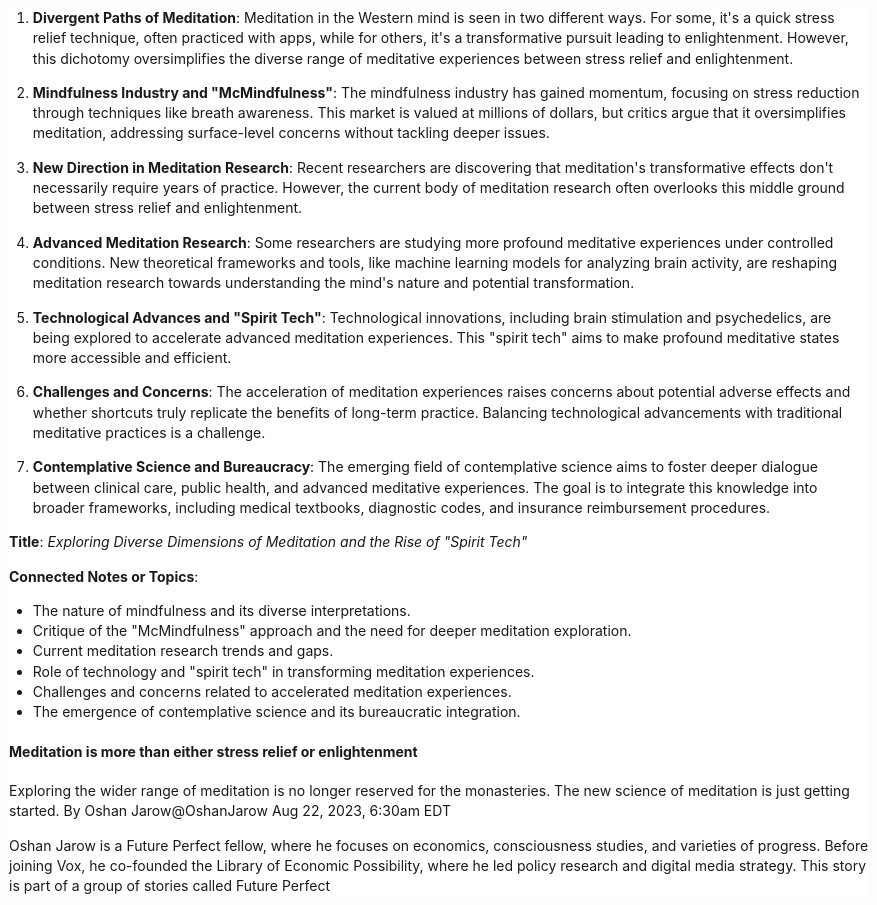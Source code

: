 1. **Divergent Paths of Meditation**: Meditation in the Western mind is seen in two different ways. For some, it's a quick stress relief technique, often practiced with apps, while for others, it's a transformative pursuit leading to enlightenment. However, this dichotomy oversimplifies the diverse range of meditative experiences between stress relief and enlightenment.

2. **Mindfulness Industry and "McMindfulness"**: The mindfulness industry has gained momentum, focusing on stress reduction through techniques like breath awareness. This market is valued at millions of dollars, but critics argue that it oversimplifies meditation, addressing surface-level concerns without tackling deeper issues.

3. **New Direction in Meditation Research**: Recent researchers are discovering that meditation's transformative effects don't necessarily require years of practice. However, the current body of meditation research often overlooks this middle ground between stress relief and enlightenment.

4. **Advanced Meditation Research**: Some researchers are studying more profound meditative experiences under controlled conditions. New theoretical frameworks and tools, like machine learning models for analyzing brain activity, are reshaping meditation research towards understanding the mind's nature and potential transformation.

5. **Technological Advances and "Spirit Tech"**: Technological innovations, including brain stimulation and psychedelics, are being explored to accelerate advanced meditation experiences. This "spirit tech" aims to make profound meditative states more accessible and efficient.

6. **Challenges and Concerns**: The acceleration of meditation experiences raises concerns about potential adverse effects and whether shortcuts truly replicate the benefits of long-term practice. Balancing technological advancements with traditional meditative practices is a challenge.

7. **Contemplative Science and Bureaucracy**: The emerging field of contemplative science aims to foster deeper dialogue between clinical care, public health, and advanced meditative experiences. The goal is to integrate this knowledge into broader frameworks, including medical textbooks, diagnostic codes, and insurance reimbursement procedures.

**Title**: *Exploring Diverse Dimensions of Meditation and the Rise of "Spirit Tech"*

**Connected Notes or Topics**:
- The nature of mindfulness and its diverse interpretations.
- Critique of the "McMindfulness" approach and the need for deeper meditation exploration.
- Current meditation research trends and gaps.
- Role of technology and "spirit tech" in transforming meditation experiences.
- Challenges and concerns related to accelerated meditation experiences.
- The emergence of contemplative science and its bureaucratic integration.

</div></div>


#### Meditation is more than either stress relief or enlightenment

Exploring the wider range of meditation is no longer reserved for the monasteries. The new science of meditation is just getting started.
By Oshan Jarow@OshanJarow Aug 22, 2023, 6:30am EDT


Oshan Jarow is a Future Perfect fellow, where he focuses on economics, consciousness studies, and varieties of progress. Before joining Vox, he co-founded the Library of Economic Possibility, where he led policy research and digital media strategy.
This story is part of a group of stories called
Future Perfect
